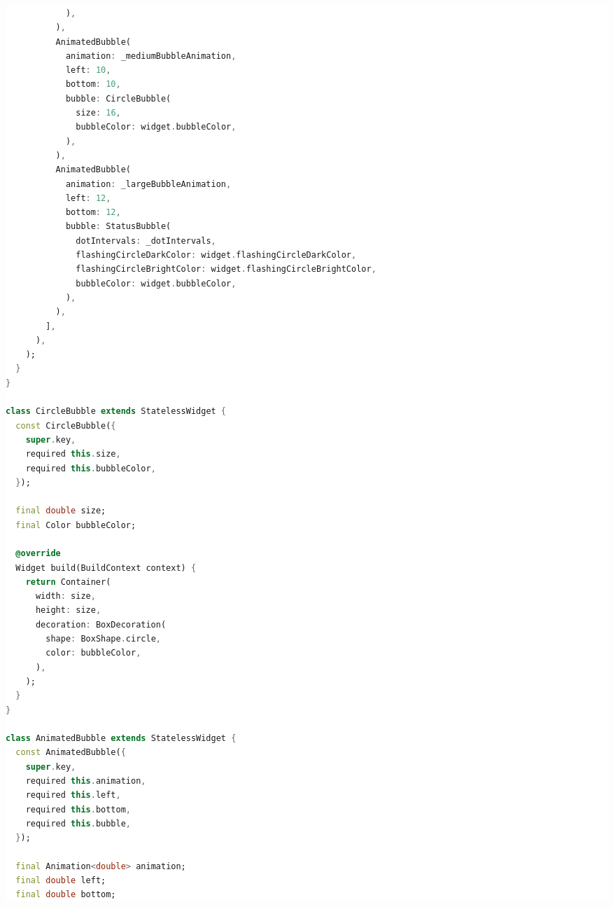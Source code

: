 ```dart
            ),
          ),
          AnimatedBubble(
            animation: _mediumBubbleAnimation,
            left: 10,
            bottom: 10,
            bubble: CircleBubble(
              size: 16,
              bubbleColor: widget.bubbleColor,
            ),
          ),
          AnimatedBubble(
            animation: _largeBubbleAnimation,
            left: 12,
            bottom: 12,
            bubble: StatusBubble(
              dotIntervals: _dotIntervals,
              flashingCircleDarkColor: widget.flashingCircleDarkColor,
              flashingCircleBrightColor: widget.flashingCircleBrightColor,
              bubbleColor: widget.bubbleColor,
            ),
          ),
        ],
      ),
    );
  }
}

class CircleBubble extends StatelessWidget {
  const CircleBubble({
    super.key,
    required this.size,
    required this.bubbleColor,
  });

  final double size;
  final Color bubbleColor;

  @override
  Widget build(BuildContext context) {
    return Container(
      width: size,
      height: size,
      decoration: BoxDecoration(
        shape: BoxShape.circle,
        color: bubbleColor,
      ),
    );
  }
}

class AnimatedBubble extends StatelessWidget {
  const AnimatedBubble({
    super.key,
    required this.animation,
    required this.left,
    required this.bottom,
    required this.bubble,
  });

  final Animation<double> animation;
  final double left;
  final double bottom;
```